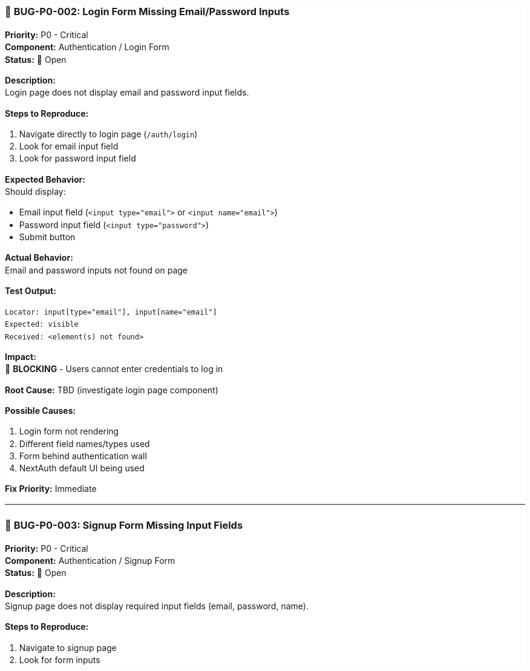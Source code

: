 
### 🔴 **BUG-P0-002: Login Form Missing Email/Password Inputs**

**Priority:** P0 - Critical  
**Component:** Authentication / Login Form  
**Status:** 🔴 Open  

**Description:**  
Login page does not display email and password input fields.

**Steps to Reproduce:**
1. Navigate directly to login page (`/auth/login`)
2. Look for email input field
3. Look for password input field

**Expected Behavior:**  
Should display:
- Email input field (`<input type="email">` or `<input name="email">`)
- Password input field (`<input type="password">`)
- Submit button

**Actual Behavior:**  
Email and password inputs not found on page

**Test Output:**
```
Locator: input[type="email"], input[name="email"]
Expected: visible
Received: <element(s) not found>
```

**Impact:**  
🔴 **BLOCKING** - Users cannot enter credentials to log in

**Root Cause:** TBD (investigate login page component)

**Possible Causes:**
1. Login form not rendering
2. Different field names/types used
3. Form behind authentication wall
4. NextAuth default UI being used

**Fix Priority:** Immediate

---

### 🔴 **BUG-P0-003: Signup Form Missing Input Fields**

**Priority:** P0 - Critical  
**Component:** Authentication / Signup Form  
**Status:** 🔴 Open  

**Description:**  
Signup page does not display required input fields (email, password, name).

**Steps to Reproduce:**
1. Navigate to signup page
2. Look for form inputs
